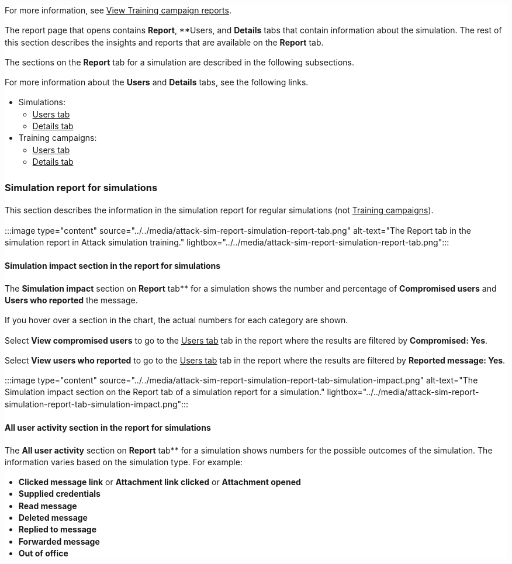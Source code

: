   For more information, see [View Training campaign reports](attack-simulation-training-training-campaigns.md#view-training-campaign-reports).

The report page that opens contains **Report**, **Users, and **Details** tabs that contain information about the simulation. The rest of this section describes the insights and reports that are available on the **Report** tab.

The sections on the **Report** tab for a simulation are described in the following subsections.

For more information about the **Users** and **Details** tabs, see the following links.

- Simulations:
  - [Users tab](attack-simulation-training-simulations.md#users-tab)
  - [Details tab](attack-simulation-training-simulations.md#details-tab)
- Training campaigns:
  - [Users tab](attack-simulation-training-training-campaigns.md#users-tab)
  - [Details tab](attack-simulation-training-training-campaigns.md#details-tab)

### Simulation report for simulations

This section describes the information in the simulation report for regular simulations (not [Training campaigns](#simulation-report-for-training-campaigns)).

:::image type="content" source="../../media/attack-sim-report-simulation-report-tab.png" alt-text="The Report tab in the simulation report in Attack simulation training." lightbox="../../media/attack-sim-report-simulation-report-tab.png":::

#### Simulation impact section in the report for simulations

The **Simulation impact** section on **Report** tab** for a simulation shows the number and percentage of **Compromised users** and **Users who reported** the message.

If you hover over a section in the chart, the actual numbers for each category are shown.

Select **View compromised users** to go to the [Users tab](attack-simulation-training-simulations.md#users-tab) tab in the report where the results are filtered by **Compromised: Yes**.

Select **View users who reported** to go to the [Users tab](attack-simulation-training-simulations.md#users-tab) tab in the report where the results are filtered by **Reported message: Yes**.

:::image type="content" source="../../media/attack-sim-report-simulation-report-tab-simulation-impact.png" alt-text="The Simulation impact section on the Report tab of a simulation report for a simulation." lightbox="../../media/attack-sim-report-simulation-report-tab-simulation-impact.png":::

#### All user activity section in the report for simulations

The **All user activity** section on **Report** tab** for a simulation shows numbers for the possible outcomes of the simulation. The information varies based on the simulation type. For example:

- **Clicked message link** or **Attachment link clicked** or **Attachment opened**
- **Supplied credentials**
- **Read message**
- **Deleted message**
- **Replied to message**
- **Forwarded message**
- **Out of office**
